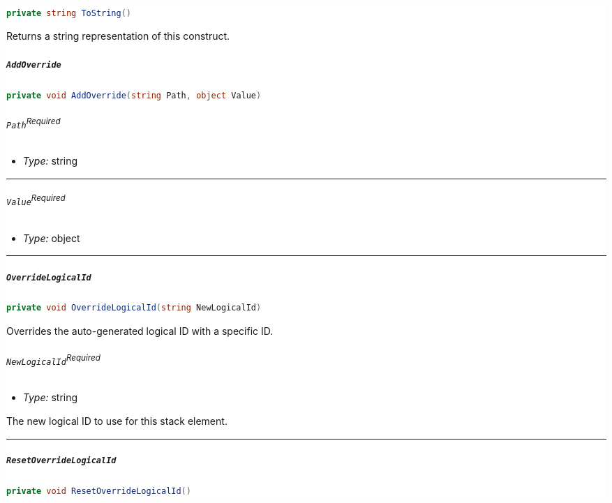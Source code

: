 ```csharp
private string ToString()
```

Returns a string representation of this construct.

##### `AddOverride` <a name="AddOverride" id="@cdktf/provider-mongodbatlas.customDnsConfigurationClusterAws.CustomDnsConfigurationClusterAws.addOverride"></a>

```csharp
private void AddOverride(string Path, object Value)
```

###### `Path`<sup>Required</sup> <a name="Path" id="@cdktf/provider-mongodbatlas.customDnsConfigurationClusterAws.CustomDnsConfigurationClusterAws.addOverride.parameter.path"></a>

- *Type:* string

---

###### `Value`<sup>Required</sup> <a name="Value" id="@cdktf/provider-mongodbatlas.customDnsConfigurationClusterAws.CustomDnsConfigurationClusterAws.addOverride.parameter.value"></a>

- *Type:* object

---

##### `OverrideLogicalId` <a name="OverrideLogicalId" id="@cdktf/provider-mongodbatlas.customDnsConfigurationClusterAws.CustomDnsConfigurationClusterAws.overrideLogicalId"></a>

```csharp
private void OverrideLogicalId(string NewLogicalId)
```

Overrides the auto-generated logical ID with a specific ID.

###### `NewLogicalId`<sup>Required</sup> <a name="NewLogicalId" id="@cdktf/provider-mongodbatlas.customDnsConfigurationClusterAws.CustomDnsConfigurationClusterAws.overrideLogicalId.parameter.newLogicalId"></a>

- *Type:* string

The new logical ID to use for this stack element.

---

##### `ResetOverrideLogicalId` <a name="ResetOverrideLogicalId" id="@cdktf/provider-mongodbatlas.customDnsConfigurationClusterAws.CustomDnsConfigurationClusterAws.resetOverrideLogicalId"></a>

```csharp
private void ResetOverrideLogicalId()
```
